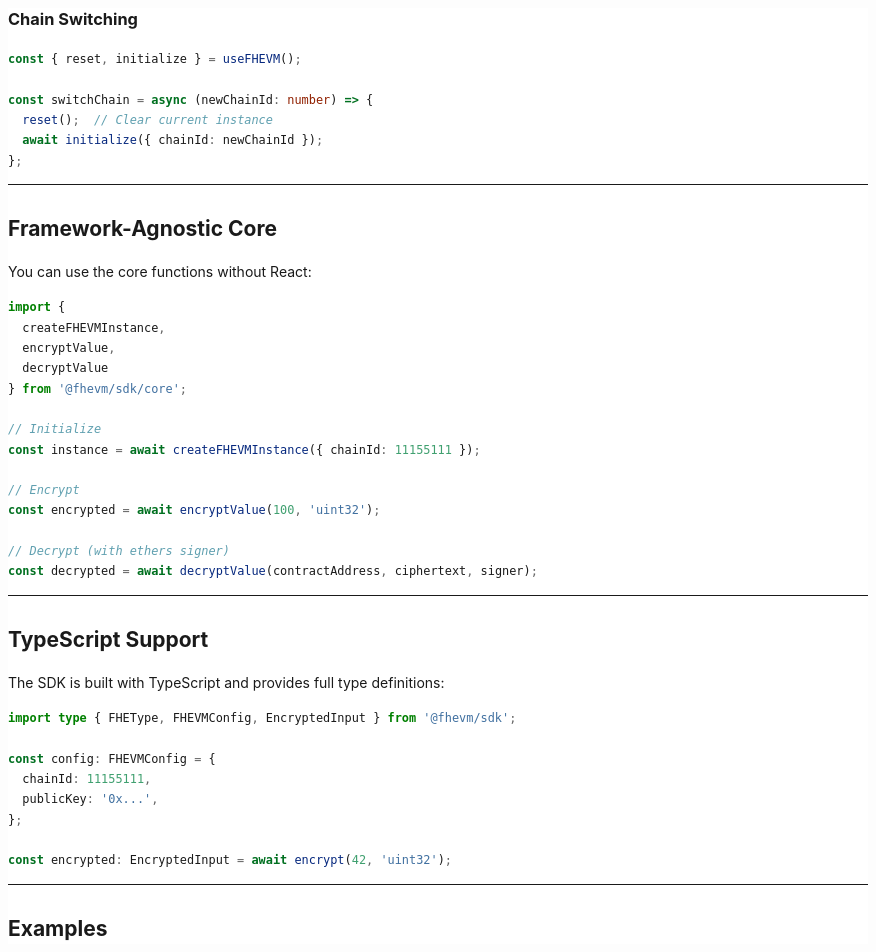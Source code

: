### Chain Switching

```typescript
const { reset, initialize } = useFHEVM();

const switchChain = async (newChainId: number) => {
  reset();  // Clear current instance
  await initialize({ chainId: newChainId });
};
```

---

## Framework-Agnostic Core

You can use the core functions without React:

```typescript
import {
  createFHEVMInstance,
  encryptValue,
  decryptValue
} from '@fhevm/sdk/core';

// Initialize
const instance = await createFHEVMInstance({ chainId: 11155111 });

// Encrypt
const encrypted = await encryptValue(100, 'uint32');

// Decrypt (with ethers signer)
const decrypted = await decryptValue(contractAddress, ciphertext, signer);
```

---

## TypeScript Support

The SDK is built with TypeScript and provides full type definitions:

```typescript
import type { FHEType, FHEVMConfig, EncryptedInput } from '@fhevm/sdk';

const config: FHEVMConfig = {
  chainId: 11155111,
  publicKey: '0x...',
};

const encrypted: EncryptedInput = await encrypt(42, 'uint32');
```

---

## Examples

